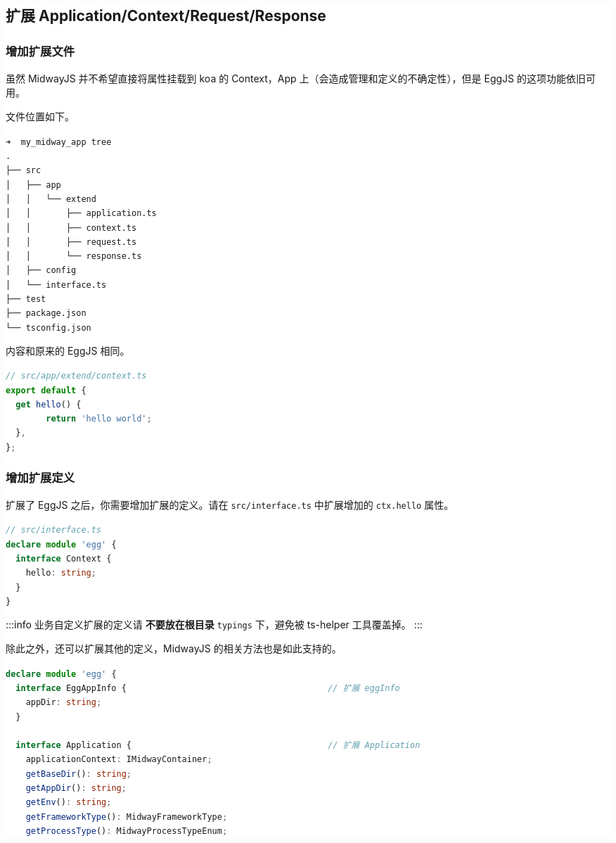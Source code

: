

## 扩展 Application/Context/Request/Response


### 增加扩展文件


虽然 MidwayJS 并不希望直接将属性挂载到 koa 的 Context，App 上（会造成管理和定义的不确定性），但是 EggJS 的这项功能依旧可用。


文件位置如下。
```
➜  my_midway_app tree
.
├── src
│   ├── app
│   │   └── extend
│   │       ├── application.ts
│   │       ├── context.ts
│   │       ├── request.ts
│   │       └── response.ts
│   ├── config
│   └── interface.ts
├── test
├── package.json
└── tsconfig.json
```
内容和原来的 EggJS 相同。
```typescript
// src/app/extend/context.ts
export default {
  get hello() {
		return 'hello world';
  },
};
```
### 增加扩展定义


扩展了 EggJS 之后，你需要增加扩展的定义。请在 `src/interface.ts` 中扩展增加的 `ctx.hello` 属性。
```typescript
// src/interface.ts
declare module 'egg' {
  interface Context {
    hello: string;
  }
}
```
:::info
业务自定义扩展的定义请 **不要放在根目录** `typings` 下，避免被 ts-helper 工具覆盖掉。
:::


除此之外，还可以扩展其他的定义，MidwayJS 的相关方法也是如此支持的。
```typescript
declare module 'egg' {
  interface EggAppInfo {										// 扩展 eggInfo
    appDir: string;
  }

  interface Application {										// 扩展 Application
    applicationContext: IMidwayContainer;
    getBaseDir(): string;
    getAppDir(): string;
    getEnv(): string;
    getFrameworkType(): MidwayFrameworkType;
    getProcessType(): MidwayProcessTypeEnum;
```